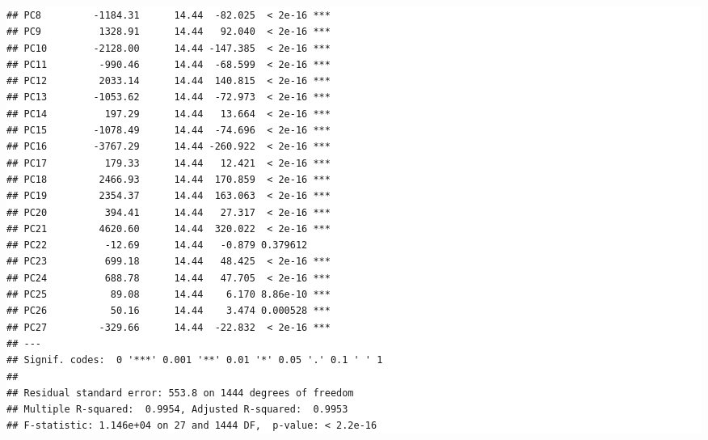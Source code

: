     ## PC8         -1184.31      14.44  -82.025  < 2e-16 ***
    ## PC9          1328.91      14.44   92.040  < 2e-16 ***
    ## PC10        -2128.00      14.44 -147.385  < 2e-16 ***
    ## PC11         -990.46      14.44  -68.599  < 2e-16 ***
    ## PC12         2033.14      14.44  140.815  < 2e-16 ***
    ## PC13        -1053.62      14.44  -72.973  < 2e-16 ***
    ## PC14          197.29      14.44   13.664  < 2e-16 ***
    ## PC15        -1078.49      14.44  -74.696  < 2e-16 ***
    ## PC16        -3767.29      14.44 -260.922  < 2e-16 ***
    ## PC17          179.33      14.44   12.421  < 2e-16 ***
    ## PC18         2466.93      14.44  170.859  < 2e-16 ***
    ## PC19         2354.37      14.44  163.063  < 2e-16 ***
    ## PC20          394.41      14.44   27.317  < 2e-16 ***
    ## PC21         4620.60      14.44  320.022  < 2e-16 ***
    ## PC22          -12.69      14.44   -0.879 0.379612    
    ## PC23          699.18      14.44   48.425  < 2e-16 ***
    ## PC24          688.78      14.44   47.705  < 2e-16 ***
    ## PC25           89.08      14.44    6.170 8.86e-10 ***
    ## PC26           50.16      14.44    3.474 0.000528 ***
    ## PC27         -329.66      14.44  -22.832  < 2e-16 ***
    ## ---
    ## Signif. codes:  0 '***' 0.001 '**' 0.01 '*' 0.05 '.' 0.1 ' ' 1
    ## 
    ## Residual standard error: 553.8 on 1444 degrees of freedom
    ## Multiple R-squared:  0.9954, Adjusted R-squared:  0.9953 
    ## F-statistic: 1.146e+04 on 27 and 1444 DF,  p-value: < 2.2e-16
